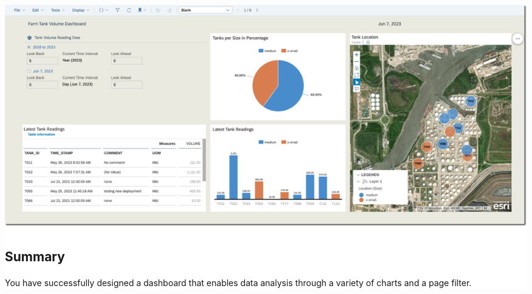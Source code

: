 <img src="./images/story-finished.png">

## Summary
 
You have successfully designed a dashboard that enables data analysis through a variety of charts and a page filter. 
